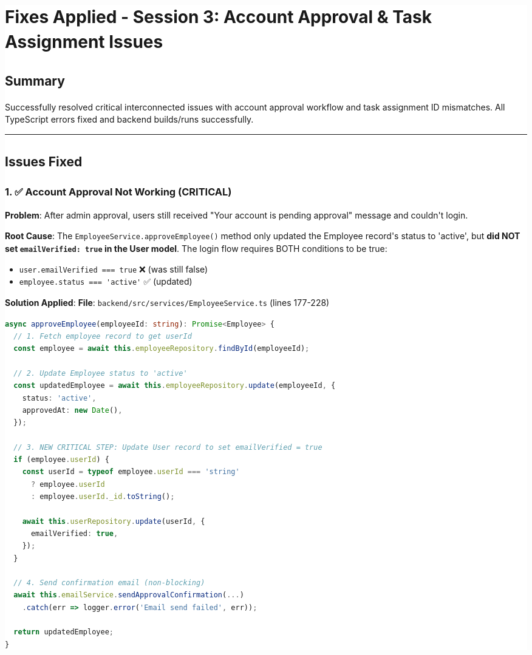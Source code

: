 # Fixes Applied - Session 3: Account Approval & Task Assignment Issues

## Summary
Successfully resolved critical interconnected issues with account approval workflow and task assignment ID mismatches. All TypeScript errors fixed and backend builds/runs successfully.

---

## Issues Fixed

### 1. ✅ Account Approval Not Working (CRITICAL)
**Problem**: After admin approval, users still received "Your account is pending approval" message and couldn't login.

**Root Cause**: The `EmployeeService.approveEmployee()` method only updated the Employee record's status to 'active', but **did NOT set `emailVerified: true` in the User model**. The login flow requires BOTH conditions to be true:
- `user.emailVerified === true` ❌ (was still false)
- `employee.status === 'active'` ✅ (updated)

**Solution Applied**:
**File**: `backend/src/services/EmployeeService.ts` (lines 177-228)
```typescript
async approveEmployee(employeeId: string): Promise<Employee> {
  // 1. Fetch employee record to get userId
  const employee = await this.employeeRepository.findById(employeeId);
  
  // 2. Update Employee status to 'active'
  const updatedEmployee = await this.employeeRepository.update(employeeId, {
    status: 'active',
    approvedAt: new Date(),
  });
  
  // 3. NEW CRITICAL STEP: Update User record to set emailVerified = true
  if (employee.userId) {
    const userId = typeof employee.userId === 'string' 
      ? employee.userId 
      : employee.userId._id.toString();
    
    await this.userRepository.update(userId, {
      emailVerified: true,
    });
  }
  
  // 4. Send confirmation email (non-blocking)
  await this.emailService.sendApprovalConfirmation(...)
    .catch(err => logger.error('Email send failed', err));
  
  return updatedEmployee;
}
```
